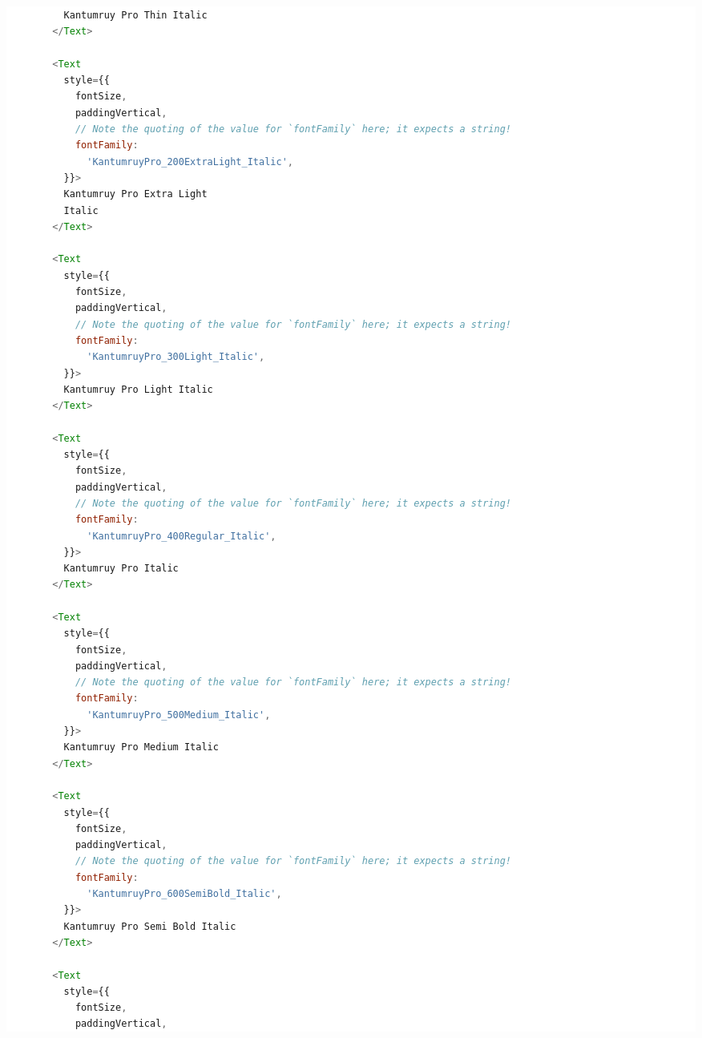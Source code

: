 ```js
          Kantumruy Pro Thin Italic
        </Text>

        <Text
          style={{
            fontSize,
            paddingVertical,
            // Note the quoting of the value for `fontFamily` here; it expects a string!
            fontFamily:
              'KantumruyPro_200ExtraLight_Italic',
          }}>
          Kantumruy Pro Extra Light
          Italic
        </Text>

        <Text
          style={{
            fontSize,
            paddingVertical,
            // Note the quoting of the value for `fontFamily` here; it expects a string!
            fontFamily:
              'KantumruyPro_300Light_Italic',
          }}>
          Kantumruy Pro Light Italic
        </Text>

        <Text
          style={{
            fontSize,
            paddingVertical,
            // Note the quoting of the value for `fontFamily` here; it expects a string!
            fontFamily:
              'KantumruyPro_400Regular_Italic',
          }}>
          Kantumruy Pro Italic
        </Text>

        <Text
          style={{
            fontSize,
            paddingVertical,
            // Note the quoting of the value for `fontFamily` here; it expects a string!
            fontFamily:
              'KantumruyPro_500Medium_Italic',
          }}>
          Kantumruy Pro Medium Italic
        </Text>

        <Text
          style={{
            fontSize,
            paddingVertical,
            // Note the quoting of the value for `fontFamily` here; it expects a string!
            fontFamily:
              'KantumruyPro_600SemiBold_Italic',
          }}>
          Kantumruy Pro Semi Bold Italic
        </Text>

        <Text
          style={{
            fontSize,
            paddingVertical,
```